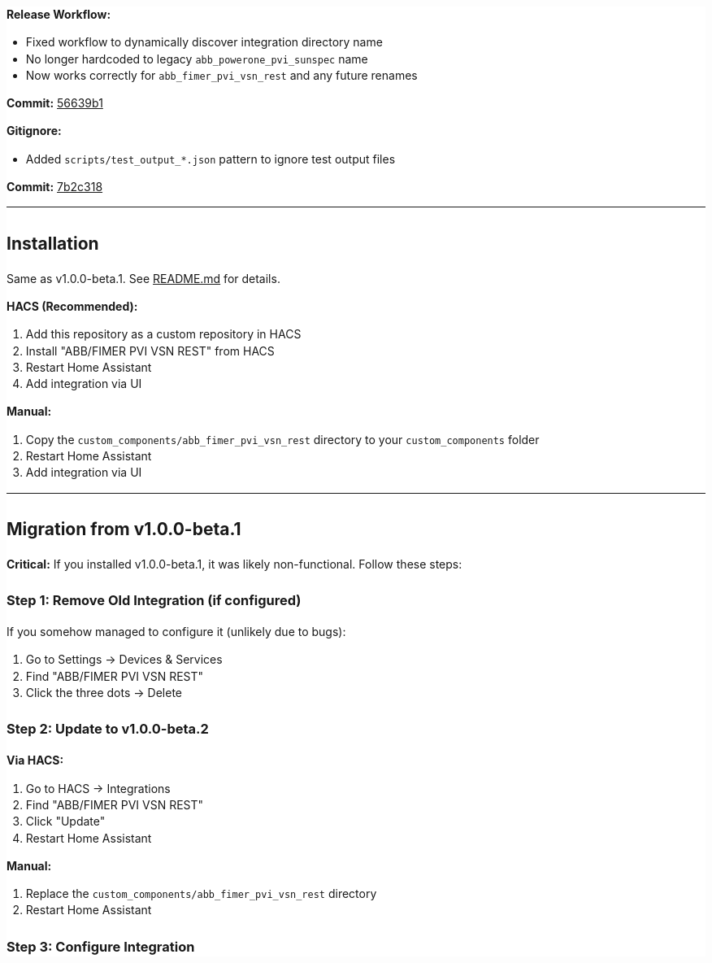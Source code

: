 **Release Workflow:**
- Fixed workflow to dynamically discover integration directory name
- No longer hardcoded to legacy `abb_powerone_pvi_sunspec` name
- Now works correctly for `abb_fimer_pvi_vsn_rest` and any future renames

**Commit:** [56639b1](https://github.com/alexdelprete/ha-abb-fimer-pvi-vsn-rest/commit/56639b1)

**Gitignore:**
- Added `scripts/test_output_*.json` pattern to ignore test output files

**Commit:** [7b2c318](https://github.com/alexdelprete/ha-abb-fimer-pvi-vsn-rest/commit/7b2c318)

---

## Installation

Same as v1.0.0-beta.1. See [README.md](../../README.md) for details.

**HACS (Recommended):**
1. Add this repository as a custom repository in HACS
2. Install "ABB/FIMER PVI VSN REST" from HACS
3. Restart Home Assistant
4. Add integration via UI

**Manual:**
1. Copy the `custom_components/abb_fimer_pvi_vsn_rest` directory to your `custom_components` folder
2. Restart Home Assistant
3. Add integration via UI

---

## Migration from v1.0.0-beta.1

**Critical:** If you installed v1.0.0-beta.1, it was likely non-functional. Follow these steps:

### Step 1: Remove Old Integration (if configured)

If you somehow managed to configure it (unlikely due to bugs):
1. Go to Settings → Devices & Services
2. Find "ABB/FIMER PVI VSN REST"
3. Click the three dots → Delete

### Step 2: Update to v1.0.0-beta.2

**Via HACS:**
1. Go to HACS → Integrations
2. Find "ABB/FIMER PVI VSN REST"
3. Click "Update"
4. Restart Home Assistant

**Manual:**
1. Replace the `custom_components/abb_fimer_pvi_vsn_rest` directory
2. Restart Home Assistant

### Step 3: Configure Integration
